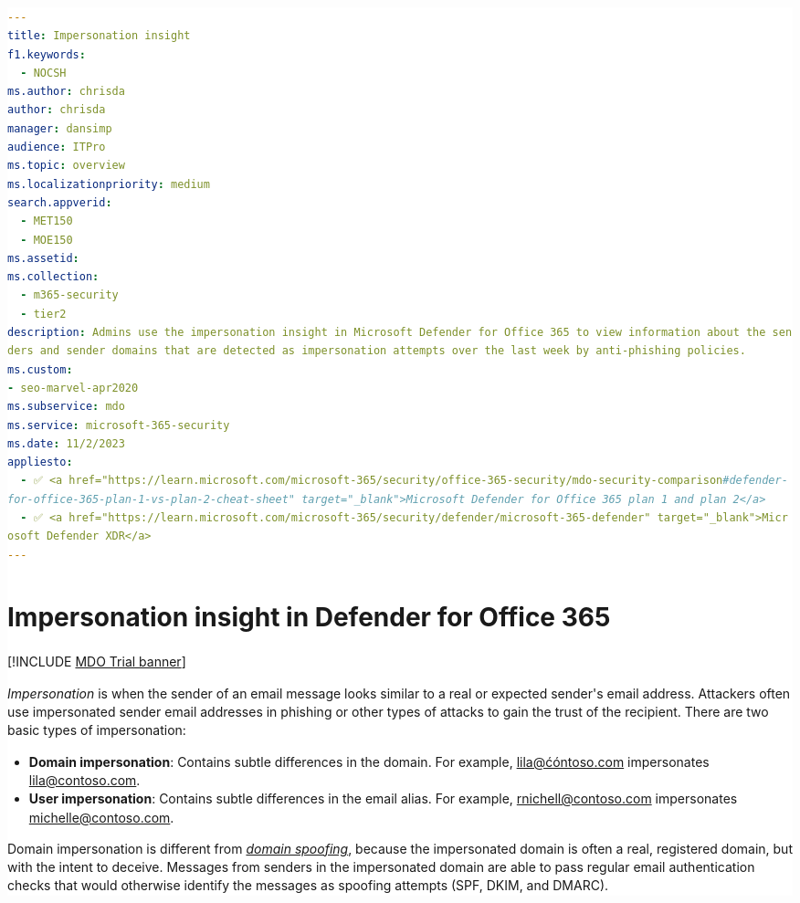 ```yaml
---
title: Impersonation insight
f1.keywords:
  - NOCSH
ms.author: chrisda
author: chrisda
manager: dansimp
audience: ITPro
ms.topic: overview
ms.localizationpriority: medium
search.appverid:
  - MET150
  - MOE150
ms.assetid:
ms.collection:
  - m365-security
  - tier2
description: Admins use the impersonation insight in Microsoft Defender for Office 365 to view information about the senders and sender domains that are detected as impersonation attempts over the last week by anti-phishing policies.
ms.custom: 
- seo-marvel-apr2020
ms.subservice: mdo
ms.service: microsoft-365-security
ms.date: 11/2/2023
appliesto:
  - ✅ <a href="https://learn.microsoft.com/microsoft-365/security/office-365-security/mdo-security-comparison#defender-for-office-365-plan-1-vs-plan-2-cheat-sheet" target="_blank">Microsoft Defender for Office 365 plan 1 and plan 2</a>
  - ✅ <a href="https://learn.microsoft.com/microsoft-365/security/defender/microsoft-365-defender" target="_blank">Microsoft Defender XDR</a>
---
```


# Impersonation insight in Defender for Office 365

[!INCLUDE [MDO Trial banner](../includes/mdo-trial-banner.md)]

_Impersonation_ is when the sender of an email message looks similar to a real or expected sender's email address. Attackers often use impersonated sender email addresses in phishing or other types of attacks to gain the trust of the recipient. There are two basic types of impersonation:

- **Domain impersonation**: Contains subtle differences in the domain. For example, lila@ćóntoso.com impersonates lila@contoso.com.
- **User impersonation**: Contains subtle differences in the email alias. For example, rnichell@contoso.com impersonates michelle@contoso.com.

Domain impersonation is different from _[domain spoofing](anti-phishing-protection-spoofing-about.md)_, because the impersonated domain is often a real, registered domain, but with the intent to deceive. Messages from senders in the impersonated domain are able to pass regular email authentication checks that would otherwise identify the messages as spoofing attempts (SPF, DKIM, and DMARC).

